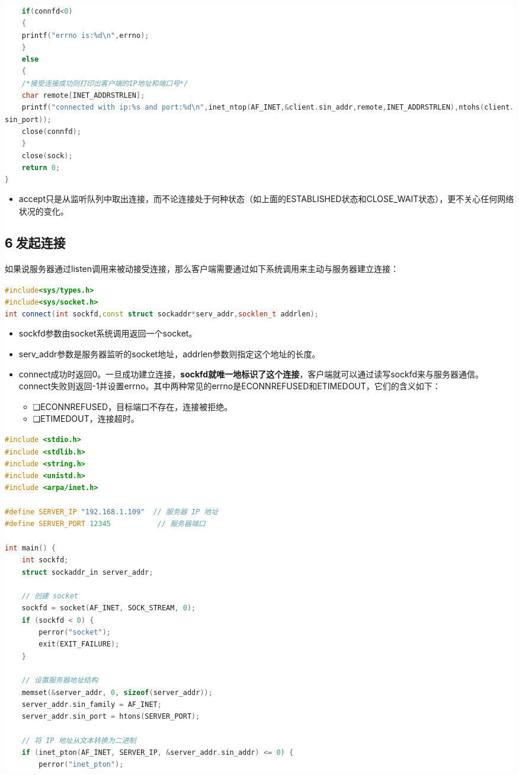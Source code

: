 ```cpp
    if(connfd<0)
    {
    printf("errno is:%d\n",errno);
    }
    else
    {
    /*接受连接成功则打印出客户端的IP地址和端口号*/
    char remote[INET_ADDRSTRLEN];
    printf("connected with ip:%s and port:%d\n",inet_ntop(AF_INET,&client.sin_addr,remote,INET_ADDRSTRLEN),ntohs(client.sin_port));
    close(connfd);
    }
    close(sock);
    return 0;
}
```

- accept只是从监听队列中取出连接，而不论连接处于何种状态（如上面的ESTABLISHED状态和CLOSE_WAIT状态），更不关心任何网络状况的变化。

## 6 发起连接

如果说服务器通过listen调用来被动接受连接，那么客户端需要通过如下系统调用来主动与服务器建立连接：

```cpp
#include<sys/types.h>
#include<sys/socket.h>
int connect(int sockfd,const struct sockaddr*serv_addr,socklen_t addrlen);
```

- sockfd参数由socket系统调用返回一个socket。
- serv_addr参数是服务器监听的socket地址，addrlen参数则指定这个地址的长度。
- connect成功时返回0。一旦成功建立连接，**sockfd就唯一地标识了这个连接**，客户端就可以通过读写sockfd来与服务器通信。connect失败则返回-1并设置errno。其中两种常见的errno是ECONNREFUSED和ETIMEDOUT，它们的含义如下：

  - ❑ECONNREFUSED，目标端口不存在，连接被拒绝。
  - ❑ETIMEDOUT，连接超时。

```cpp
#include <stdio.h>
#include <stdlib.h>
#include <string.h>
#include <unistd.h>
#include <arpa/inet.h>

#define SERVER_IP "192.168.1.109"  // 服务器 IP 地址
#define SERVER_PORT 12345           // 服务器端口

int main() {
    int sockfd;
    struct sockaddr_in server_addr;

    // 创建 socket
    sockfd = socket(AF_INET, SOCK_STREAM, 0);
    if (sockfd < 0) {
        perror("socket");
        exit(EXIT_FAILURE);
    }

    // 设置服务器地址结构
    memset(&server_addr, 0, sizeof(server_addr));
    server_addr.sin_family = AF_INET;
    server_addr.sin_port = htons(SERVER_PORT);
    
    // 将 IP 地址从文本转换为二进制
    if (inet_pton(AF_INET, SERVER_IP, &server_addr.sin_addr) <= 0) {
        perror("inet_pton");
```